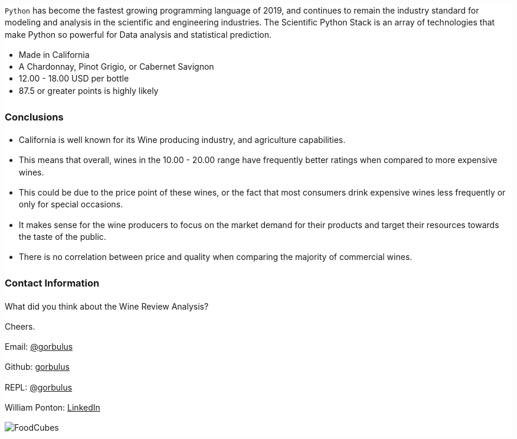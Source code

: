 ```Python``` has become the fastest growing programming language of 2019, and continues to remain the industry standard for modeling and analysis in the scientific and engineering industries.  The Scientific Python Stack is an array of technologies that make Python so powerful for Data analysis and statistical prediction.
    
- Made in California
- A Chardonnay, Pinot Grigio, or Cabernet Savignon
- 12.00 - 18.00 USD per bottle
- 87.5 or greater points is highly likely
    
### Conclusions
- California is well known for its Wine producing industry, and agriculture capabilities.

- This means that overall, wines in the 10.00 - 20.00 range have frequently better ratings when compared to more expensive wines.

- This could be due to the price point of these wines, or the fact that most consumers drink expensive wines less frequently or only for special occasions.

- It makes sense for the wine producers to focus on the market demand for their products and target their resources towards the taste of the public.

- There is no correlation between price and quality when comparing the majority of commercial wines.
   
### Contact Information
What did you think about the Wine Review Analysis?

Cheers.

Email: [@gorbulus](waponton@gmail.com)

Github: [gorbulus](https://github.com/gorbulus)

REPL: [@gorbulus](https://repl.it/@gorbulus)

William Ponton: [LinkedIn](https://www.linkedin.com/in/williamponton/) 

![FoodCubes](https://user-images.githubusercontent.com/19881320/54451802-09cae080-472a-11e9-9add-d6a051bacada.jpg)
